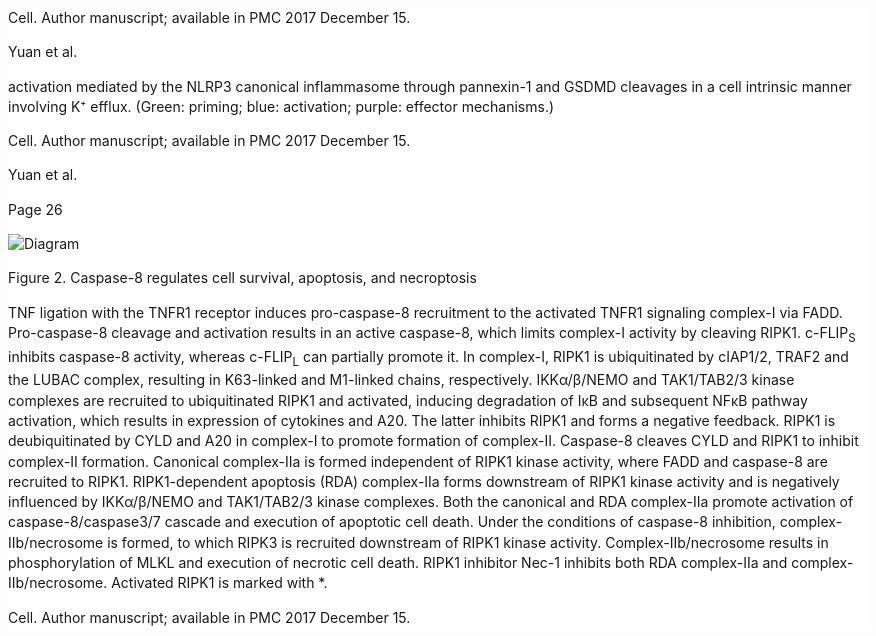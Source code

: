 Cell. Author manuscript; available in PMC 2017 December 15.

Yuan et al.

activation mediated by the NLRP3 canonical inflammasome through pannexin-1 and GSDMD cleavages in a cell intrinsic manner involving K⁺ efflux. (Green: priming; blue: activation; purple: effector mechanisms.)

Cell. Author manuscript; available in PMC 2017 December 15.

Yuan et al.

Page 26

![Diagram](attachment:diagram.png)

Figure 2. Caspase-8 regulates cell survival, apoptosis, and necroptosis

TNF ligation with the TNFR1 receptor induces pro-caspase-8 recruitment to the activated TNFR1 signaling complex-I via FADD. Pro-caspase-8 cleavage and activation results in an active caspase-8, which limits complex-I activity by cleaving RIPK1. c-FLIP<sub>S</sub> inhibits caspase-8 activity, whereas c-FLIP<sub>L</sub> can partially promote it. In complex-I, RIPK1 is ubiquitinated by cIAP1/2, TRAF2 and the LUBAC complex, resulting in K63-linked and M1-linked chains, respectively. IKKα/β/NEMO and TAK1/TAB2/3 kinase complexes are recruited to ubiquitinated RIPK1 and activated, inducing degradation of IκB and subsequent NFκB pathway activation, which results in expression of cytokines and A20. The latter inhibits RIPK1 and forms a negative feedback. RIPK1 is deubiquitinated by CYLD and A20 in complex-I to promote formation of complex-II. Caspase-8 cleaves CYLD and RIPK1 to inhibit complex-II formation. Canonical complex-IIa is formed independent of RIPK1 kinase activity, where FADD and caspase-8 are recruited to RIPK1. RIPK1-dependent apoptosis (RDA) complex-IIa forms downstream of RIPK1 kinase activity and is negatively influenced by IKKα/β/NEMO and TAK1/TAB2/3 kinase complexes. Both the canonical and RDA complex-IIa promote activation of caspase-8/caspase3/7 cascade and execution of apoptotic cell death. Under the conditions of caspase-8 inhibition, complex-IIb/necrosome is formed, to which RIPK3 is recruited downstream of RIPK1 kinase activity. Complex-IIb/necrosome results in phosphorylation of MLKL and execution of necrotic cell death. RIPK1 inhibitor Nec-1 inhibits both RDA complex-IIa and complex-IIb/necrosome. Activated RIPK1 is marked with *.

Cell. Author manuscript; available in PMC 2017 December 15.
